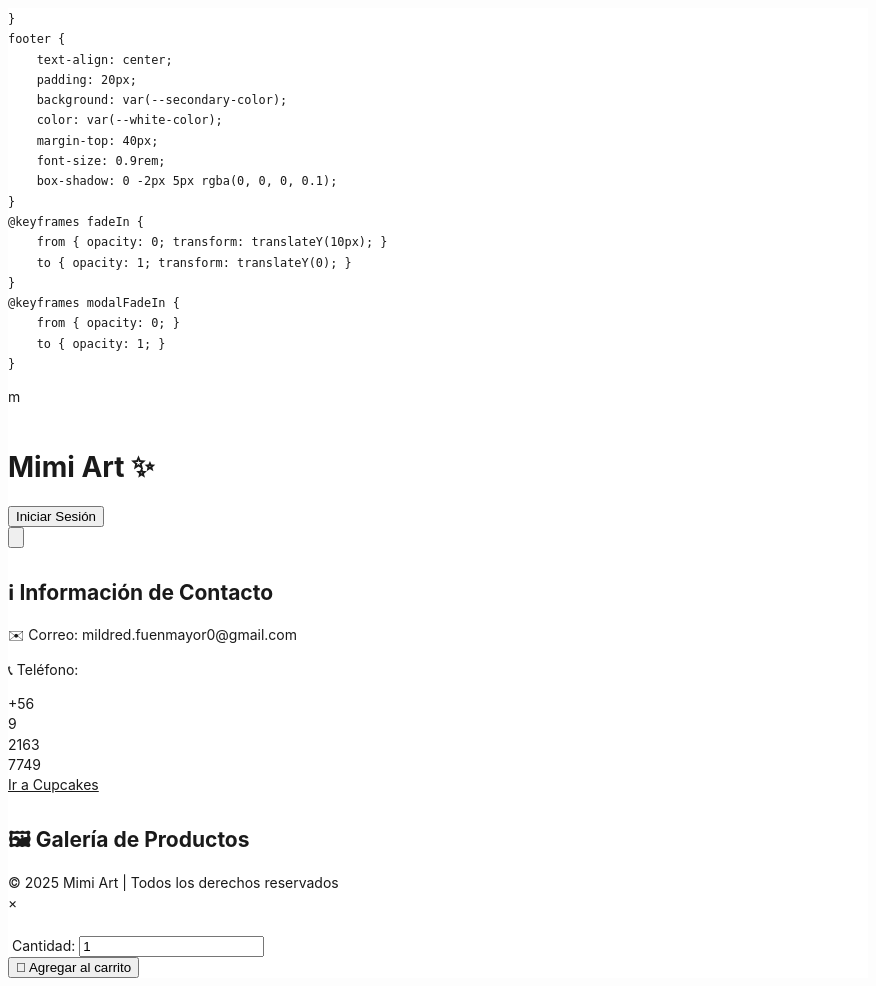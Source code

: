     }
    footer {
        text-align: center;
        padding: 20px;
        background: var(--secondary-color);
        color: var(--white-color);
        margin-top: 40px;
        font-size: 0.9rem;
        box-shadow: 0 -2px 5px rgba(0, 0, 0, 0.1);
    }
    @keyframes fadeIn {
        from { opacity: 0; transform: translateY(10px); }
        to { opacity: 1; transform: translateY(0); }
    }
    @keyframes modalFadeIn {
        from { opacity: 0; }
        to { opacity: 1; }
    }
</style>
</head>
<body>
<div class="header-container">
    <div class="logo">
        <span id="logoText">m</span>
    </div>
    <h1>Mimi Art ✨</h1>
</div>

<div class="top-buttons">
    <button id="addBtn" class="btn-top add" style="display: none;" onclick="addProduct()">+</button>
    <button id="logoutBtn" class="btn-top logout" style="display: none;" onclick="logout()">Cerrar Sesión</button>
    <button id="userBtn" class="btn-top" onclick="location.href='sesion.html'">Iniciar Sesión</button>
</div>

<button id="buyBtn" onclick="buyAll()">
    <svg xmlns="http://www.w3.org/2000/svg" viewBox="0 0 576 512"><path d="M0 24C0 10.7 10.7 0 24 0H69.5c22 0 41.5 12.8 50.6 32h411c26.3 0 45.5 25 38.6 50.4L482.3 358.5c-7.7 28.9-34.6 49.5-64.1 49.5H180.9c-28.8 0-54.9-18.9-63.7-46.9L46.4 89.2c-3.2-9.6-12.4-16.3-23.4-16.3H24C10.7 72 0 61.3 0 48S10.7 24 24 24zm281 368a40 40 0 1 1 0 80 40 40 0 1 1 0-80zm184-40a40 40 0 1 1 80 0 40 40 0 1 1 -80 0zM176 160H416c8.8 0 16 7.2 16 16v16a16 16 0 0 1 -16 16H176a16 16 0 0 1 -16-16v-16a16 16 0 0 1 16-16z"/></svg>
</button>
<div class="section">
    <div class="info-box">
        <h2>ℹ️ Información de Contacto</h2>
        <p>✉️ Correo: mildred.fuenmayor0@gmail.com</p>
        <p>📞 Teléfono:</p>
        <div class="phone-box">
            <div>+56</div><div>9</div><div>2163</div><div>7749</div>
        </div>
        <a id="cupcakesLink" href="cut.html" class="secondary-btn">Ir a Cupcakes</a>
    </div>
    <h2 class="gallery-title">🖼️ Galería de Productos</h2>
    <div class="gallery" id="gallery"></div>
</div>
<footer>© 2025 Mimi Art | Todos los derechos reservados</footer>
<div class="modal" id="modal">
    <div class="modal-content">
        <span class="close-modal" onclick="closeModal('modal')">×</span>
        <h3 id="modalName"></h3>
        <p id="modalPrice"></p>
        <img id="modalImage" src="">
        <label>Cantidad: <input type="number" id="quantity" value="1" min="1"></label><br>
        <button onclick="addToCart()">🛒 Agregar al carrito</button>